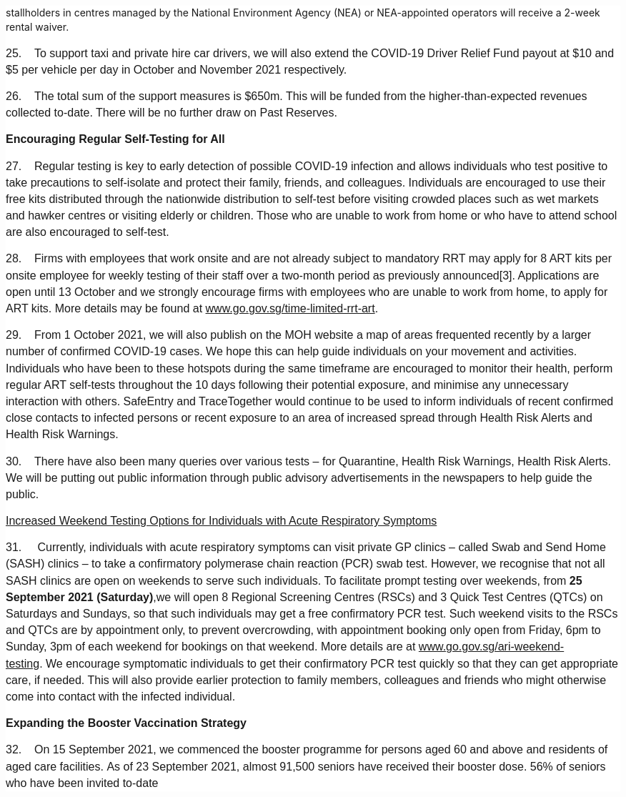 stallholders in centres managed by the National Environment Agency (NEA) or NEA-appointed operators will receive a 2-week rental waiver.</span></p></p><p style="text-align: justify;"><p><span style="font-family: Arial; font-size: 16px;"></span><span style="font-family: Arial; font-size: 16px;">25. &nbsp; &nbsp;To support taxi and private hire car drivers, we will also extend the COVID-19 Driver Relief Fund payout at $10 and $5 per vehicle per day in October and November 2021 respectively. &nbsp;</span></p></p><p style="text-align: justify;"><p><span style="font-family: Arial; font-size: 16px;"></span><span style="font-family: Arial; font-size: 16px;">26. &nbsp; &nbsp;The total sum of the support measures is $650m. This will be funded from the higher-than-expected revenues collected to-date. There will be no further draw on Past Reserves.</span></p></p><p style="text-align: justify;"><p><span style="font-family: Arial; font-size: 16px;"><strong>Encouraging Regular Self-Testing for All</strong></span></p><p><span style="font-family: Arial; font-size: 16px;">27. &nbsp; &nbsp;Regular testing is key to early detection of possible COVID-19 infection and allows individuals who test positive to take precautions to self-isolate and protect their family, friends, and colleagues. Individuals are encouraged to use their free kits distributed through the nationwide distribution to self-test before visiting crowded places such as wet markets and hawker centres or visiting elderly or children. Those who are unable to work from home or who have to attend school are also encouraged to self-test.</span></p></p><p style="text-align: justify;"><p><span style="font-family: Arial; font-size: 16px;"><span style="font-family: Arial;"></span><span style="font-family: Arial;">28. &nbsp; &nbsp;Firms with employees that work onsite and are not already subject to mandatory RRT may apply for 8 ART kits per onsite employee for weekly testing of their staff over a two-month period as previously announced[3]. Applications are open until 13 October and we strongly encourage firms with employees who are unable to work from home, to apply for ART kits. More details may be found at&nbsp;</span><a href="https://go.gov.sg/time-limited-rrt-art" title="" class="" target="">www.go.gov.sg/time-limited-rrt-art</a>.&nbsp;</span></p></p><p style="text-align: justify;"><p><span style="font-family: Arial; font-size: 16px;"><strong></strong>29. &nbsp; &nbsp;From 1 October 2021, we will also publish on the MOH website a map of areas frequented recently by a larger number of confirmed COVID-19 cases. We hope this can help guide individuals on your movement and activities. Individuals who have been to these hotspots during the same timeframe are encouraged to monitor their health, perform regular ART self-tests throughout the 10 days following their potential exposure, and minimise any unnecessary interaction with others. SafeEntry and TraceTogether would continue to be used to inform individuals of recent confirmed close contacts to infected persons or recent exposure to an area of increased spread through Health Risk Alerts and Health Risk Warnings.</span></p></p><p style="text-align: justify;"><p><span style="font-family: Arial; font-size: 16px;"></span><span style="font-family: Arial; font-size: 16px;">30. &nbsp; &nbsp;There have also been many queries over various tests – for Quarantine, Health Risk Warnings, Health Risk Alerts. We will be putting out public information through public advisory advertisements in the newspapers to help guide the public.&nbsp;</span></p></p><p style="text-align: justify;"><p><span style="font-family: Arial; font-size: 16px;"><strong></strong><u>Increased Weekend Testing Options for Individuals with Acute Respiratory Symptoms</u></span></p><p><span style="font-family: Arial; font-size: 16px;"><strong></strong>31. &nbsp; &nbsp; Currently, individuals with acute respiratory symptoms can visit private GP clinics – called Swab and Send Home (SASH) clinics – to take a confirmatory polymerase chain reaction (PCR) swab test. However, we recognise that not all SASH clinics are open on weekends to serve such individuals.&nbsp;To facilitate prompt testing over weekends, from&nbsp;<strong>25 September 2021 (Saturday)</strong>,we will open 8&nbsp;Regional Screening Centres (RSCs) and 3 Quick Test Centres (QTCs)&nbsp;on Saturdays and Sundays, so that such individuals may get&nbsp;a free confirmatory PCR test. Such weekend visits to the RSCs and QTCs are by appointment only, to prevent overcrowding, with appointment booking only open from Friday, 6pm to Sunday, 3pm of each weekend for bookings on that weekend.&nbsp;More details are at&nbsp;<a href="http://www.go.gov.sg/ari-weekend-testing">www.go.gov.sg/ari-weekend-testing</a>.&nbsp;We encourage symptomatic individuals to get their confirmatory PCR test quickly so that they can get appropriate care, if needed. This will also provide earlier protection to&nbsp;family members, colleagues and friends who might otherwise come into contact with the infected individual.</span></p></p><p style="text-align: justify;"><p><span style="font-family: Arial; font-size: 16px;"><span style="font-family: Arial;"></span><strong>Expanding the Booster Vaccination Strategy</strong></span></p><p><span style="font-family: Arial; font-size: 16px;"></span><span style="font-family: Arial; font-size: 16px;">32. &nbsp; &nbsp;On 15 September 2021, we commenced the booster&nbsp;</span><span style="font-family: Arial; font-size: 16px;">programme for&nbsp;</span><span style="font-family: Arial; font-size: 16px;">p</span><span style="font-family: Arial; font-size: 16px;">ersons aged 60 and above and residents of aged care facilities.</span><span style="font-family: Arial; font-size: 16px;">&nbsp;As of&nbsp;23&nbsp;September 2021,&nbsp;almost 91,500 seniors have received their booster dose. 56% of seniors who have been invited to-date